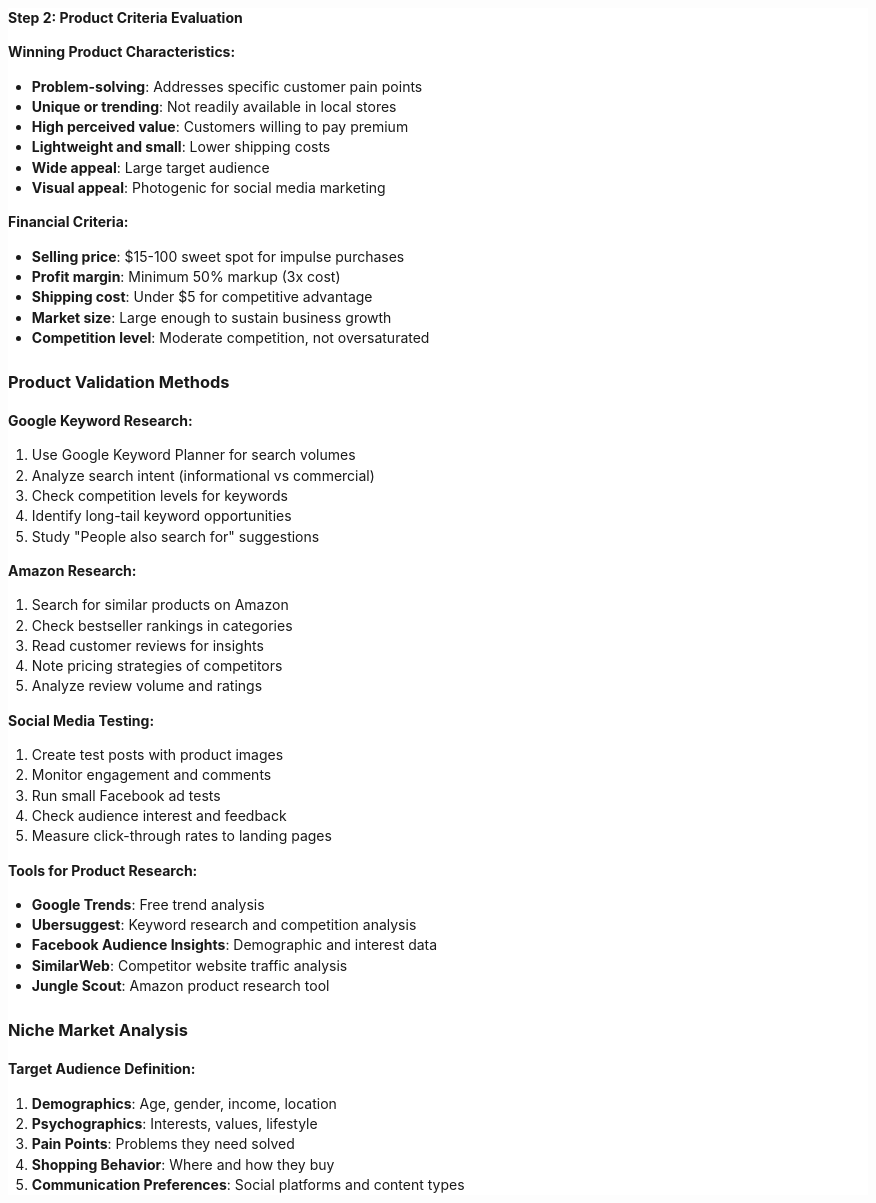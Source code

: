 **Step 2: Product Criteria Evaluation**

**Winning Product Characteristics:**
- **Problem-solving**: Addresses specific customer pain points
- **Unique or trending**: Not readily available in local stores
- **High perceived value**: Customers willing to pay premium
- **Lightweight and small**: Lower shipping costs
- **Wide appeal**: Large target audience
- **Visual appeal**: Photogenic for social media marketing

**Financial Criteria:**
- **Selling price**: $15-100 sweet spot for impulse purchases
- **Profit margin**: Minimum 50% markup (3x cost)
- **Shipping cost**: Under $5 for competitive advantage
- **Market size**: Large enough to sustain business growth
- **Competition level**: Moderate competition, not oversaturated

### Product Validation Methods

**Google Keyword Research:**
1. Use Google Keyword Planner for search volumes
2. Analyze search intent (informational vs commercial)
3. Check competition levels for keywords
4. Identify long-tail keyword opportunities
5. Study "People also search for" suggestions

**Amazon Research:**
1. Search for similar products on Amazon
2. Check bestseller rankings in categories
3. Read customer reviews for insights
4. Note pricing strategies of competitors
5. Analyze review volume and ratings

**Social Media Testing:**
1. Create test posts with product images
2. Monitor engagement and comments
3. Run small Facebook ad tests
4. Check audience interest and feedback
5. Measure click-through rates to landing pages

**Tools for Product Research:**
- **Google Trends**: Free trend analysis
- **Ubersuggest**: Keyword research and competition analysis
- **Facebook Audience Insights**: Demographic and interest data
- **SimilarWeb**: Competitor website traffic analysis
- **Jungle Scout**: Amazon product research tool

### Niche Market Analysis

**Target Audience Definition:**
1. **Demographics**: Age, gender, income, location
2. **Psychographics**: Interests, values, lifestyle
3. **Pain Points**: Problems they need solved
4. **Shopping Behavior**: Where and how they buy
5. **Communication Preferences**: Social platforms and content types
